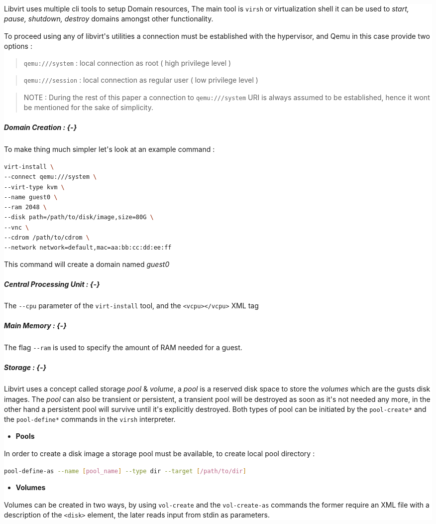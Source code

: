 Libvirt uses multiple cli tools to setup Domain resources, The main tool is `virsh` or virtualization shell it can be used to *start, pause, shutdown, destroy* domains amongst other functionality.

To proceed using any of libvirt's utilities a connection must be established with the hypervisor, and Qemu in this case provide two options :

> `qemu:///system` : local connection as root ( high privilege level )

> `qemu:///session` : local connection as regular user ( low privilege level )

> NOTE : During the rest of this paper a connection to `qemu:///system` URI is always assumed to be established, hence it wont be mentioned for the sake of simplicity.

##### Domain Creation : {-}

To make thing much simpler let's look at an example command :

```bash
virt-install \
--connect qemu:///system \
--virt-type kvm \
--name guest0 \
--ram 2048 \
--disk path=/path/to/disk/image,size=80G \
--vnc \
--cdrom /path/to/cdrom \
--network network=default,mac=aa:bb:cc:dd:ee:ff
```

This command will create a domain named *guest0*

##### Central Processing Unit : {-}

The `--cpu` parameter of the `virt-install` tool, and the `<vcpu></vcpu>` XML tag

##### Main Memory : {-}

The flag `--ram` is used to specify the amount of RAM needed for a guest.

##### Storage : {-}

Libvirt uses a concept called storage *pool* & *volume*, a *pool* is a reserved disk space to store the *volumes* which are the gusts disk images. The *pool* can also be transient or persistent, a transient pool will be destroyed as soon as it's not needed any more, in the other hand a persistent pool will survive until it's explicitly destroyed. Both types of pool can be initiated by the `pool-create*` and the `pool-define*` commands in the `virsh` interpreter.

- **Pools**

In order to create a disk image a storage pool must be available, to create local pool directory :

```bash
pool-define-as --name [pool_name] --type dir --target [/path/to/dir]
```

- **Volumes**

Volumes can be created in two ways, by using `vol-create` and the `vol-create-as` commands the former require an XML file with a description of the `<disk>` element, the later reads input from stdin as parameters.
